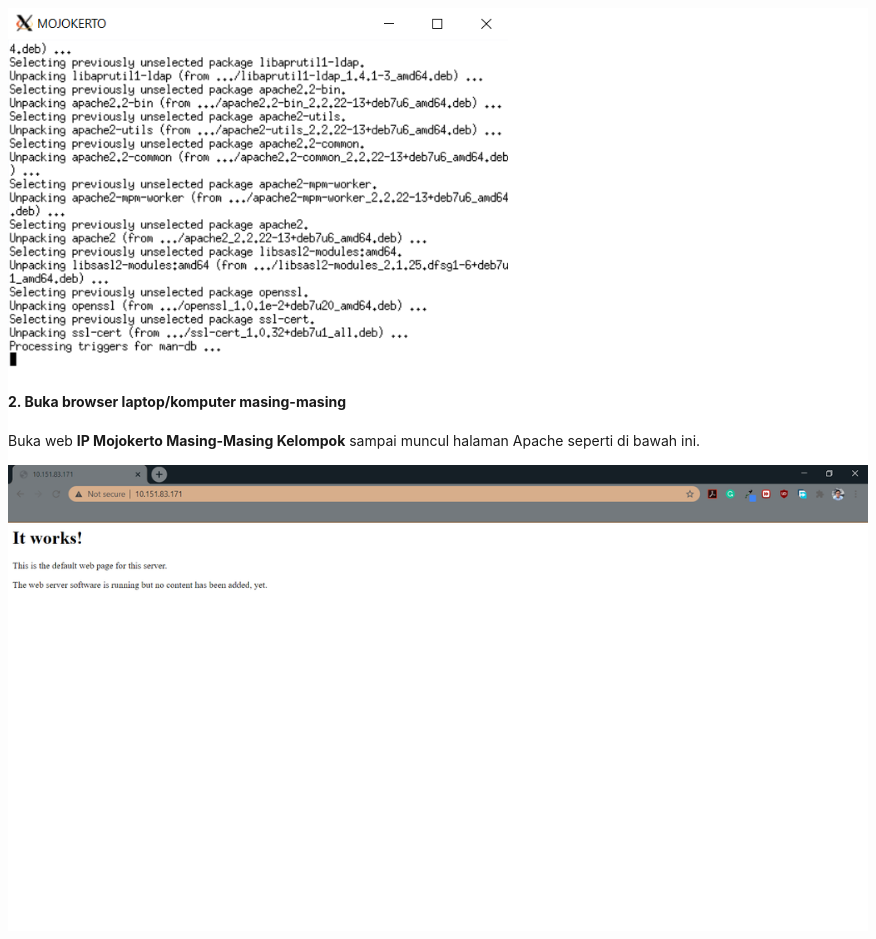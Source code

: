 <img src="Gambar/3.png" width="500">

#### 2. Buka browser laptop/komputer masing-masing
Buka web __IP Mojokerto Masing-Masing Kelompok__ sampai muncul halaman Apache seperti di bawah ini.

<img src="Gambar/4.png">
